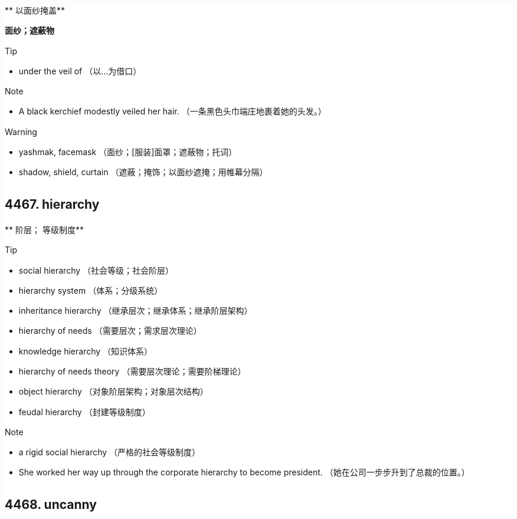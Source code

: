 ** 以面纱掩盖**

**面纱；遮蔽物**

> [!TIP]
>
> - under the veil of （以…为借口）
>

> [!NOTE]
>
> - A black kerchief modestly veiled her hair. （一条黑色头巾端庄地裹着她的头发。）
>

> [!WARNING]
>
> - yashmak, facemask （面纱；[服装]面罩；遮蔽物；托词）
>
> - shadow, shield, curtain （遮蔽；掩饰；以面纱遮掩；用帷幕分隔）
>

## 4467. hierarchy

** 阶层； 等级制度**

> [!TIP]
>
> - social hierarchy （社会等级；社会阶层）
>
> - hierarchy system （体系；分级系统）
>
> - inheritance hierarchy （继承层次；继承体系；继承阶层架构）
>
> - hierarchy of needs （需要层次；需求层次理论）
>
> - knowledge hierarchy （知识体系）
>
> - hierarchy of needs theory （需要层次理论；需要阶梯理论）
>
> - object hierarchy （对象阶层架构；对象层次结构）
>
> - feudal hierarchy （封建等级制度）
>

> [!NOTE]
>
> - a rigid social hierarchy （严格的社会等级制度）
>
> - She worked her way up through the corporate hierarchy to become president. （她在公司一步步升到了总裁的位置。）
>

## 4468. uncanny
